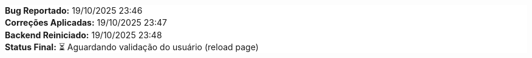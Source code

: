 
**Bug Reportado:** 19/10/2025 23:46  
**Correções Aplicadas:** 19/10/2025 23:47  
**Backend Reiniciado:** 19/10/2025 23:48  
**Status Final:** ⏳ Aguardando validação do usuário (reload page)
